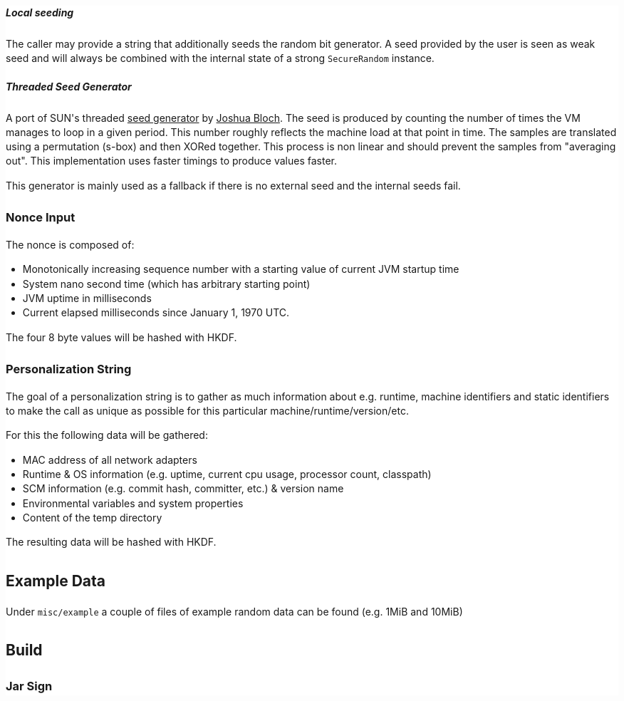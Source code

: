 ##### Local seeding

The caller may provide a string that additionally seeds the random bit generator. A seed provided by the user is seen as weak seed and will always
be combined with the internal state of a strong `SecureRandom` instance.

##### Threaded Seed Generator

A port of SUN's threaded [seed generator](http://grepcode.com/file/repository.grepcode.com/java/root/jdk/openjdk/6-b14/sun/security/provider/SeedGenerator.java) by [Joshua Bloch](https://en.wikipedia.org/wiki/Joshua_Bloch). The seed is produced by counting the number of times the VM manages to loop in a given period. This number roughly reflects the machine load at that point in time. The samples are translated using a permutation (s-box) and then XORed together. This process is non linear and should prevent the samples from "averaging out". This implementation uses faster timings to produce values faster.

This generator is mainly used as a fallback if there is no external seed and the internal seeds fail.

### Nonce Input

The nonce is composed of:

* Monotonically increasing sequence number with a starting value of current JVM startup time
* System nano second time (which has arbitrary starting point)
* JVM uptime in milliseconds
* Current elapsed milliseconds since January 1, 1970 UTC.

The four 8 byte values will be hashed with HKDF.

### Personalization String

The goal of a personalization string is to gather as much information about
e.g. runtime, machine identifiers and static identifiers to make the call as
unique as possible for this particular machine/runtime/version/etc.

For this the following data will be gathered:

* MAC address of all network adapters
* Runtime & OS information (e.g. uptime, current cpu usage, processor count, classpath)
* SCM information (e.g. commit hash, committer, etc.) & version name
* Environmental variables and system properties
* Content of the temp directory

The resulting data will be hashed with HKDF.

## Example Data

Under `misc/example` a couple of files of example random data can be found (e.g. 1MiB and 10MiB)

## Build

### Jar Sign
